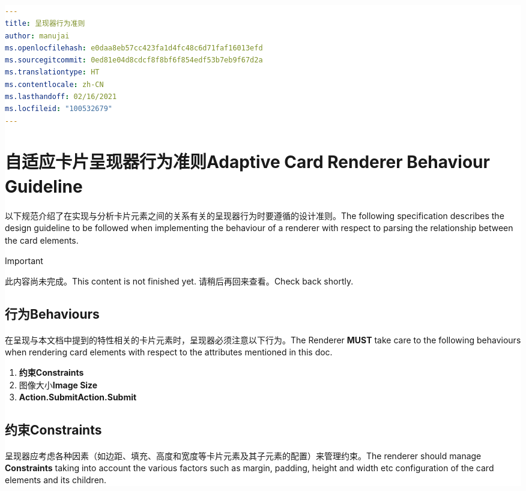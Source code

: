 ```yaml
---
title: 呈现器行为准则
author: manujai
ms.openlocfilehash: e0daa8eb57cc423fa1d4fc48c6d71faf16013efd
ms.sourcegitcommit: 0ed81e04d8cdcf8f8bf6f854edf53b7eb9f67d2a
ms.translationtype: HT
ms.contentlocale: zh-CN
ms.lasthandoff: 02/16/2021
ms.locfileid: "100532679"
---
```

# <a name="adaptive-card-renderer-behaviour-guideline"></a><span data-ttu-id="de316-102">自适应卡片呈现器行为准则</span><span class="sxs-lookup"><span data-stu-id="de316-102">Adaptive Card Renderer Behaviour Guideline</span></span>

<span data-ttu-id="de316-103">以下规范介绍了在实现与分析卡片元素之间的关系有关的呈现器行为时要遵循的设计准则。</span><span class="sxs-lookup"><span data-stu-id="de316-103">The following specification describes the design guideline to be followed when implementing the behaviour of a renderer with respect to parsing the relationship between the card elements.</span></span> 
> [!IMPORTANT]
> 
> <span data-ttu-id="de316-104">此内容尚未完成。</span><span class="sxs-lookup"><span data-stu-id="de316-104">This content is not finished yet.</span></span> <span data-ttu-id="de316-105">请稍后再回来查看。</span><span class="sxs-lookup"><span data-stu-id="de316-105">Check back shortly.</span></span>


## <a name="behaviours"></a><span data-ttu-id="de316-106">行为</span><span class="sxs-lookup"><span data-stu-id="de316-106">Behaviours</span></span> 

<span data-ttu-id="de316-107">在呈现与本文档中提到的特性相关的卡片元素时，呈现器必须注意以下行为。</span><span class="sxs-lookup"><span data-stu-id="de316-107">The Renderer **MUST** take care to the following behaviours when rendering card elements with respect to the attributes mentioned in this doc.</span></span> 

1. <span data-ttu-id="de316-108">**约束**</span><span class="sxs-lookup"><span data-stu-id="de316-108">**Constraints**</span></span>
2. <span data-ttu-id="de316-109">图像大小</span><span class="sxs-lookup"><span data-stu-id="de316-109">**Image Size**</span></span>
3. <span data-ttu-id="de316-110">**Action.Submit**</span><span class="sxs-lookup"><span data-stu-id="de316-110">**Action.Submit**</span></span>

## <a name="constraints"></a><span data-ttu-id="de316-111">约束</span><span class="sxs-lookup"><span data-stu-id="de316-111">Constraints</span></span>

<span data-ttu-id="de316-112">呈现器应考虑各种因素（如边距、填充、高度和宽度等卡片元素及其子元素的配置）来管理约束。</span><span class="sxs-lookup"><span data-stu-id="de316-112">The renderer should manage **Constraints** taking into account the various factors such as margin, padding, height and width etc configuration of the card elements and its children.</span></span>
